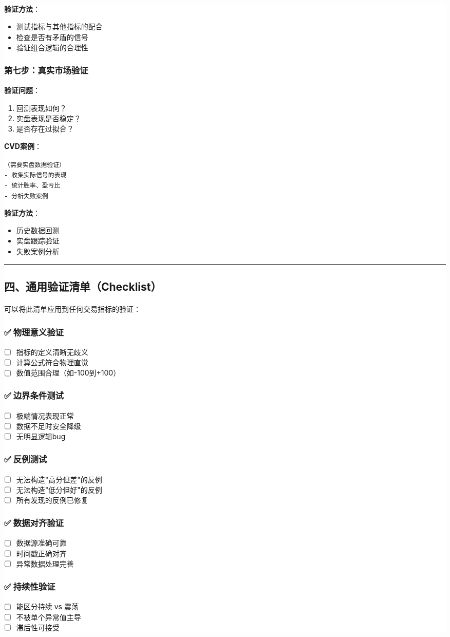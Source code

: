 **验证方法**：
- 测试指标与其他指标的配合
- 检查是否有矛盾的信号
- 验证组合逻辑的合理性

### 第七步：真实市场验证

**验证问题**：
1. 回测表现如何？
2. 实盘表现是否稳定？
3. 是否存在过拟合？

**CVD案例**：
```
（需要实盘数据验证）
- 收集实际信号的表现
- 统计胜率、盈亏比
- 分析失败案例
```

**验证方法**：
- 历史数据回测
- 实盘跟踪验证
- 失败案例分析

---

## 四、通用验证清单（Checklist）

可以将此清单应用到任何交易指标的验证：

### ✅ 物理意义验证
- [ ] 指标的定义清晰无歧义
- [ ] 计算公式符合物理直觉
- [ ] 数值范围合理（如-100到+100）

### ✅ 边界条件测试
- [ ] 极端情况表现正常
- [ ] 数据不足时安全降级
- [ ] 无明显逻辑bug

### ✅ 反例测试
- [ ] 无法构造"高分但差"的反例
- [ ] 无法构造"低分但好"的反例
- [ ] 所有发现的反例已修复

### ✅ 数据对齐验证
- [ ] 数据源准确可靠
- [ ] 时间戳正确对齐
- [ ] 异常数据处理完善

### ✅ 持续性验证
- [ ] 能区分持续 vs 震荡
- [ ] 不被单个异常值主导
- [ ] 滞后性可接受
